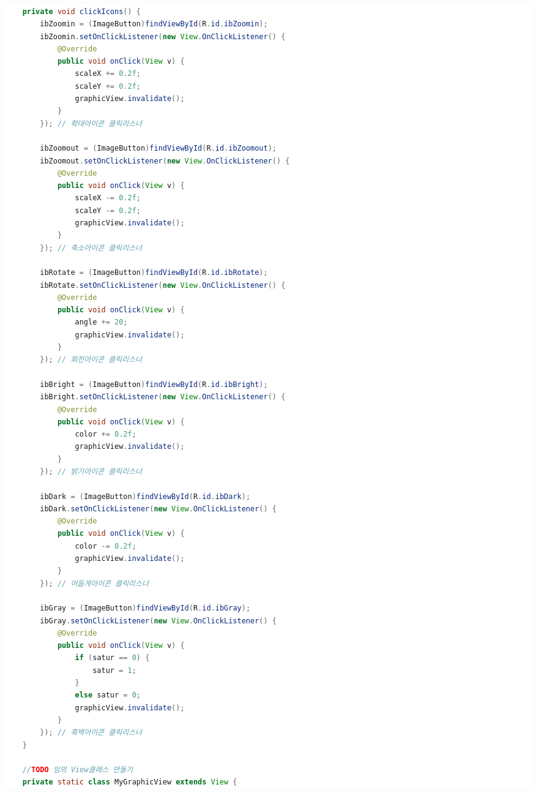 ```java
    private void clickIcons() {
        ibZoomin = (ImageButton)findViewById(R.id.ibZoomin);
        ibZoomin.setOnClickListener(new View.OnClickListener() {
            @Override
            public void onClick(View v) {
                scaleX += 0.2f;
                scaleY += 0.2f;
                graphicView.invalidate();
            }
        }); // 확대아이콘 클릭리스너

        ibZoomout = (ImageButton)findViewById(R.id.ibZoomout);
        ibZoomout.setOnClickListener(new View.OnClickListener() {
            @Override
            public void onClick(View v) {
                scaleX -= 0.2f;
                scaleY -= 0.2f;
                graphicView.invalidate();
            }
        }); // 축소아이콘 클릭리스너

        ibRotate = (ImageButton)findViewById(R.id.ibRotate);
        ibRotate.setOnClickListener(new View.OnClickListener() {
            @Override
            public void onClick(View v) {
                angle += 20;
                graphicView.invalidate();
            }
        }); // 회전아이콘 클릭리스너

        ibBright = (ImageButton)findViewById(R.id.ibBright);
        ibBright.setOnClickListener(new View.OnClickListener() {
            @Override
            public void onClick(View v) {
                color += 0.2f;
                graphicView.invalidate();
            }
        }); // 밝기아이콘 클릭리스너

        ibDark = (ImageButton)findViewById(R.id.ibDark);
        ibDark.setOnClickListener(new View.OnClickListener() {
            @Override
            public void onClick(View v) {
                color -= 0.2f;
                graphicView.invalidate();
            }
        }); // 어둡게아이콘 클릭리스너

        ibGray = (ImageButton)findViewById(R.id.ibGray);
        ibGray.setOnClickListener(new View.OnClickListener() {
            @Override
            public void onClick(View v) {
                if (satur == 0) {
                    satur = 1;
                }
                else satur = 0;
                graphicView.invalidate();
            }
        }); // 흑백아이콘 클릭리스너
    }

    //TODO 임의 View클래스 만들기
    private static class MyGraphicView extends View {
```